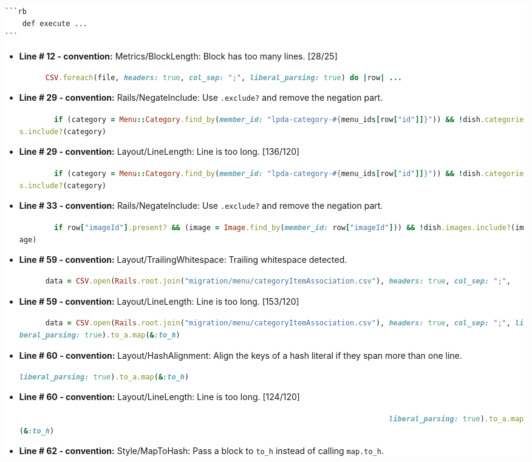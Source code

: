     ```rb
        def execute ...
    ```

  * **Line # 12 - convention:** Metrics/BlockLength: Block has too many lines. [28/25]

    ```rb
          CSV.foreach(file, headers: true, col_sep: ";", liberal_parsing: true) do |row| ...
    ```

  * **Line # 29 - convention:** Rails/NegateInclude: Use `.exclude?` and remove the negation part.

    ```rb
            if (category = Menu::Category.find_by(member_id: "lpda-category-#{menu_ids[row["id"]]}")) && !dish.categories.include?(category)
    ```

  * **Line # 29 - convention:** Layout/LineLength: Line is too long. [136/120]

    ```rb
            if (category = Menu::Category.find_by(member_id: "lpda-category-#{menu_ids[row["id"]]}")) && !dish.categories.include?(category)
    ```

  * **Line # 33 - convention:** Rails/NegateInclude: Use `.exclude?` and remove the negation part.

    ```rb
            if row["imageId"].present? && (image = Image.find_by(member_id: row["imageId"])) && !dish.images.include?(image)
    ```

  * **Line # 59 - convention:** Layout/TrailingWhitespace: Trailing whitespace detected.

    ```rb
          data = CSV.open(Rails.root.join("migration/menu/categoryItemAssociation.csv"), headers: true, col_sep: ";", 
    ```

  * **Line # 59 - convention:** Layout/LineLength: Line is too long. [153/120]

    ```rb
          data = CSV.open(Rails.root.join("migration/menu/categoryItemAssociation.csv"), headers: true, col_sep: ";", liberal_parsing: true).to_a.map(&:to_h)
    ```

  * **Line # 60 - convention:** Layout/HashAlignment: Align the keys of a hash literal if they span more than one line.

    ```rb
    liberal_parsing: true).to_a.map(&:to_h)
    ```

  * **Line # 60 - convention:** Layout/LineLength: Line is too long. [124/120]

    ```rb
                                                                                         liberal_parsing: true).to_a.map(&:to_h)
    ```

  * **Line # 62 - convention:** Style/MapToHash: Pass a block to `to_h` instead of calling `map.to_h`.
